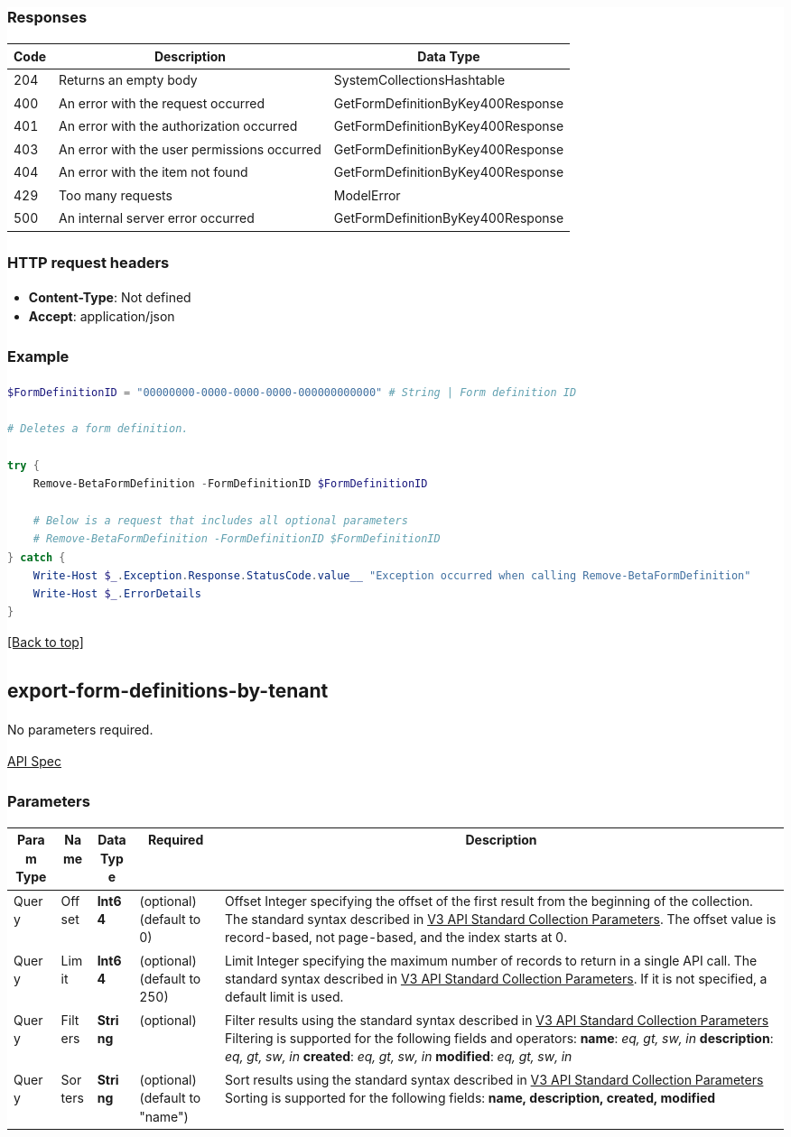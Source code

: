### Responses
Code | Description  | Data Type
------------- | ------------- | -------------
204 | Returns an empty body | SystemCollectionsHashtable
400 | An error with the request occurred | GetFormDefinitionByKey400Response
401 | An error with the authorization occurred | GetFormDefinitionByKey400Response
403 | An error with the user permissions occurred | GetFormDefinitionByKey400Response
404 | An error with the item not found | GetFormDefinitionByKey400Response
429 | Too many requests | ModelError
500 | An internal server error occurred | GetFormDefinitionByKey400Response

### HTTP request headers
- **Content-Type**: Not defined
- **Accept**: application/json

### Example
```powershell
$FormDefinitionID = "00000000-0000-0000-0000-000000000000" # String | Form definition ID

# Deletes a form definition.

try {
    Remove-BetaFormDefinition -FormDefinitionID $FormDefinitionID 
    
    # Below is a request that includes all optional parameters
    # Remove-BetaFormDefinition -FormDefinitionID $FormDefinitionID  
} catch {
    Write-Host $_.Exception.Response.StatusCode.value__ "Exception occurred when calling Remove-BetaFormDefinition"
    Write-Host $_.ErrorDetails
}
```
[[Back to top]](#) 

## export-form-definitions-by-tenant
No parameters required.

[API Spec](https://developer.sailpoint.com/docs/api/beta/export-form-definitions-by-tenant)

### Parameters 
Param Type | Name | Data Type | Required  | Description
------------- | ------------- | ------------- | ------------- | ------------- 
  Query | Offset | **Int64** |   (optional) (default to 0) | Offset  Integer specifying the offset of the first result from the beginning of the collection. The standard syntax described in [V3 API Standard Collection Parameters](https://developer.sailpoint.com/idn/api/standard-collection-parameters#paginating-results). The offset value is record-based, not page-based, and the index starts at 0.
  Query | Limit | **Int64** |   (optional) (default to 250) | Limit  Integer specifying the maximum number of records to return in a single API call. The standard syntax described in [V3 API Standard Collection Parameters](https://developer.sailpoint.com/idn/api/standard-collection-parameters#paginating-results). If it is not specified, a default limit is used.
  Query | Filters | **String** |   (optional) | Filter results using the standard syntax described in [V3 API Standard Collection Parameters](https://developer.sailpoint.com/idn/api/standard-collection-parameters#filtering-results)  Filtering is supported for the following fields and operators:  **name**: *eq, gt, sw, in*  **description**: *eq, gt, sw, in*  **created**: *eq, gt, sw, in*  **modified**: *eq, gt, sw, in*
  Query | Sorters | **String** |   (optional) (default to "name") | Sort results using the standard syntax described in [V3 API Standard Collection Parameters](https://developer.sailpoint.com/idn/api/standard-collection-parameters#sorting-results)  Sorting is supported for the following fields: **name, description, created, modified**

